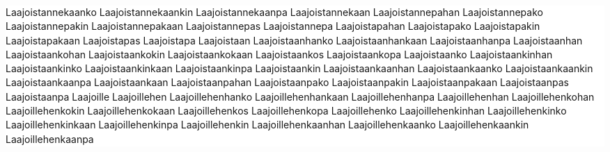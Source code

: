 Laajoistannekaanko
Laajoistannekaankin
Laajoistannekaanpa
Laajoistannekaan
Laajoistannepahan
Laajoistannepako
Laajoistannepakin
Laajoistannepakaan
Laajoistannepas
Laajoistannepa
Laajoistapahan
Laajoistapako
Laajoistapakin
Laajoistapakaan
Laajoistapas
Laajoistapa
Laajoistaan
Laajoistaanhanko
Laajoistaanhankaan
Laajoistaanhanpa
Laajoistaanhan
Laajoistaankohan
Laajoistaankokin
Laajoistaankokaan
Laajoistaankos
Laajoistaankopa
Laajoistaanko
Laajoistaankinhan
Laajoistaankinko
Laajoistaankinkaan
Laajoistaankinpa
Laajoistaankin
Laajoistaankaanhan
Laajoistaankaanko
Laajoistaankaankin
Laajoistaankaanpa
Laajoistaankaan
Laajoistaanpahan
Laajoistaanpako
Laajoistaanpakin
Laajoistaanpakaan
Laajoistaanpas
Laajoistaanpa
Laajoille
Laajoillehen
Laajoillehenhanko
Laajoillehenhankaan
Laajoillehenhanpa
Laajoillehenhan
Laajoillehenkohan
Laajoillehenkokin
Laajoillehenkokaan
Laajoillehenkos
Laajoillehenkopa
Laajoillehenko
Laajoillehenkinhan
Laajoillehenkinko
Laajoillehenkinkaan
Laajoillehenkinpa
Laajoillehenkin
Laajoillehenkaanhan
Laajoillehenkaanko
Laajoillehenkaankin
Laajoillehenkaanpa